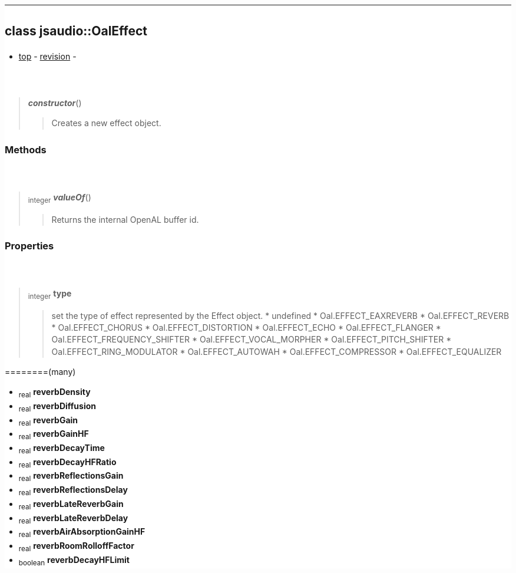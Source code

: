 
---

## class jsaudio::OalEffect ##
- [top](#jsaudio_module.md) -
[revision](http://code.google.com/p/jslibs/source/browse/trunk/./src/jsaudio/effect.cpp?r=2557) -

#### <font color='white' size='1'><i><b>constructor</b></i></font> ####

> <i><b>constructor</b></i>()
> > Creates a new effect object.

### Methods ###

#### <font color='white' size='1'><b><i>valueOf</i></b></font> ####

> <sub>integer</sub> <b><i>valueOf</i></b>()
> > Returns the internal OpenAL buffer id.

### Properties ###

#### <font color='white' size='1'><b>type</b></font> ####

> <sub>integer</sub> <b>type</b>
> > set the type of effect represented by the Effect object.
    * undefined
    * Oal.EFFECT\_EAXREVERB
    * Oal.EFFECT\_REVERB
    * Oal.EFFECT\_CHORUS
    * Oal.EFFECT\_DISTORTION
    * Oal.EFFECT\_ECHO
    * Oal.EFFECT\_FLANGER
    * Oal.EFFECT\_FREQUENCY\_SHIFTER
    * Oal.EFFECT\_VOCAL\_MORPHER
    * Oal.EFFECT\_PITCH\_SHIFTER
    * Oal.EFFECT\_RING\_MODULATOR
    * Oal.EFFECT\_AUTOWAH
    * Oal.EFFECT\_COMPRESSOR
    * Oal.EFFECT\_EQUALIZER

====<font color='white' size='1'></font>====(many)
  * <sub>real</sub> **reverbDensity**
  * <sub>real</sub> **reverbDiffusion**
  * <sub>real</sub> **reverbGain**
  * <sub>real</sub> **reverbGainHF**
  * <sub>real</sub> **reverbDecayTime**
  * <sub>real</sub> **reverbDecayHFRatio**
  * <sub>real</sub> **reverbReflectionsGain**
  * <sub>real</sub> **reverbReflectionsDelay**
  * <sub>real</sub> **reverbLateReverbGain**
  * <sub>real</sub> **reverbLateReverbDelay**
  * <sub>real</sub> **reverbAirAbsorptionGainHF**
  * <sub>real</sub> **reverbRoomRolloffFactor**
  * <sub>boolean</sub> **reverbDecayHFLimit**
